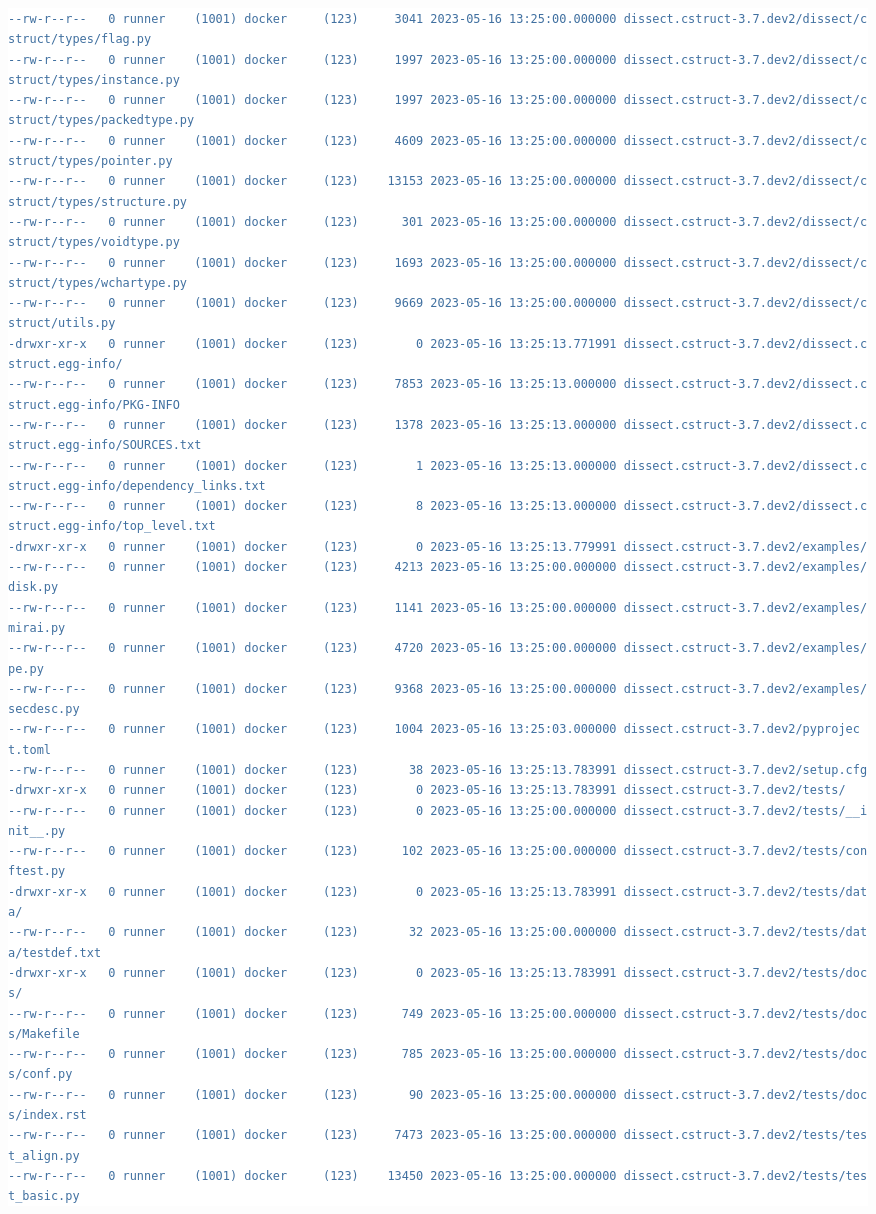 ```diff
--rw-r--r--   0 runner    (1001) docker     (123)     3041 2023-05-16 13:25:00.000000 dissect.cstruct-3.7.dev2/dissect/cstruct/types/flag.py
--rw-r--r--   0 runner    (1001) docker     (123)     1997 2023-05-16 13:25:00.000000 dissect.cstruct-3.7.dev2/dissect/cstruct/types/instance.py
--rw-r--r--   0 runner    (1001) docker     (123)     1997 2023-05-16 13:25:00.000000 dissect.cstruct-3.7.dev2/dissect/cstruct/types/packedtype.py
--rw-r--r--   0 runner    (1001) docker     (123)     4609 2023-05-16 13:25:00.000000 dissect.cstruct-3.7.dev2/dissect/cstruct/types/pointer.py
--rw-r--r--   0 runner    (1001) docker     (123)    13153 2023-05-16 13:25:00.000000 dissect.cstruct-3.7.dev2/dissect/cstruct/types/structure.py
--rw-r--r--   0 runner    (1001) docker     (123)      301 2023-05-16 13:25:00.000000 dissect.cstruct-3.7.dev2/dissect/cstruct/types/voidtype.py
--rw-r--r--   0 runner    (1001) docker     (123)     1693 2023-05-16 13:25:00.000000 dissect.cstruct-3.7.dev2/dissect/cstruct/types/wchartype.py
--rw-r--r--   0 runner    (1001) docker     (123)     9669 2023-05-16 13:25:00.000000 dissect.cstruct-3.7.dev2/dissect/cstruct/utils.py
-drwxr-xr-x   0 runner    (1001) docker     (123)        0 2023-05-16 13:25:13.771991 dissect.cstruct-3.7.dev2/dissect.cstruct.egg-info/
--rw-r--r--   0 runner    (1001) docker     (123)     7853 2023-05-16 13:25:13.000000 dissect.cstruct-3.7.dev2/dissect.cstruct.egg-info/PKG-INFO
--rw-r--r--   0 runner    (1001) docker     (123)     1378 2023-05-16 13:25:13.000000 dissect.cstruct-3.7.dev2/dissect.cstruct.egg-info/SOURCES.txt
--rw-r--r--   0 runner    (1001) docker     (123)        1 2023-05-16 13:25:13.000000 dissect.cstruct-3.7.dev2/dissect.cstruct.egg-info/dependency_links.txt
--rw-r--r--   0 runner    (1001) docker     (123)        8 2023-05-16 13:25:13.000000 dissect.cstruct-3.7.dev2/dissect.cstruct.egg-info/top_level.txt
-drwxr-xr-x   0 runner    (1001) docker     (123)        0 2023-05-16 13:25:13.779991 dissect.cstruct-3.7.dev2/examples/
--rw-r--r--   0 runner    (1001) docker     (123)     4213 2023-05-16 13:25:00.000000 dissect.cstruct-3.7.dev2/examples/disk.py
--rw-r--r--   0 runner    (1001) docker     (123)     1141 2023-05-16 13:25:00.000000 dissect.cstruct-3.7.dev2/examples/mirai.py
--rw-r--r--   0 runner    (1001) docker     (123)     4720 2023-05-16 13:25:00.000000 dissect.cstruct-3.7.dev2/examples/pe.py
--rw-r--r--   0 runner    (1001) docker     (123)     9368 2023-05-16 13:25:00.000000 dissect.cstruct-3.7.dev2/examples/secdesc.py
--rw-r--r--   0 runner    (1001) docker     (123)     1004 2023-05-16 13:25:03.000000 dissect.cstruct-3.7.dev2/pyproject.toml
--rw-r--r--   0 runner    (1001) docker     (123)       38 2023-05-16 13:25:13.783991 dissect.cstruct-3.7.dev2/setup.cfg
-drwxr-xr-x   0 runner    (1001) docker     (123)        0 2023-05-16 13:25:13.783991 dissect.cstruct-3.7.dev2/tests/
--rw-r--r--   0 runner    (1001) docker     (123)        0 2023-05-16 13:25:00.000000 dissect.cstruct-3.7.dev2/tests/__init__.py
--rw-r--r--   0 runner    (1001) docker     (123)      102 2023-05-16 13:25:00.000000 dissect.cstruct-3.7.dev2/tests/conftest.py
-drwxr-xr-x   0 runner    (1001) docker     (123)        0 2023-05-16 13:25:13.783991 dissect.cstruct-3.7.dev2/tests/data/
--rw-r--r--   0 runner    (1001) docker     (123)       32 2023-05-16 13:25:00.000000 dissect.cstruct-3.7.dev2/tests/data/testdef.txt
-drwxr-xr-x   0 runner    (1001) docker     (123)        0 2023-05-16 13:25:13.783991 dissect.cstruct-3.7.dev2/tests/docs/
--rw-r--r--   0 runner    (1001) docker     (123)      749 2023-05-16 13:25:00.000000 dissect.cstruct-3.7.dev2/tests/docs/Makefile
--rw-r--r--   0 runner    (1001) docker     (123)      785 2023-05-16 13:25:00.000000 dissect.cstruct-3.7.dev2/tests/docs/conf.py
--rw-r--r--   0 runner    (1001) docker     (123)       90 2023-05-16 13:25:00.000000 dissect.cstruct-3.7.dev2/tests/docs/index.rst
--rw-r--r--   0 runner    (1001) docker     (123)     7473 2023-05-16 13:25:00.000000 dissect.cstruct-3.7.dev2/tests/test_align.py
--rw-r--r--   0 runner    (1001) docker     (123)    13450 2023-05-16 13:25:00.000000 dissect.cstruct-3.7.dev2/tests/test_basic.py
```